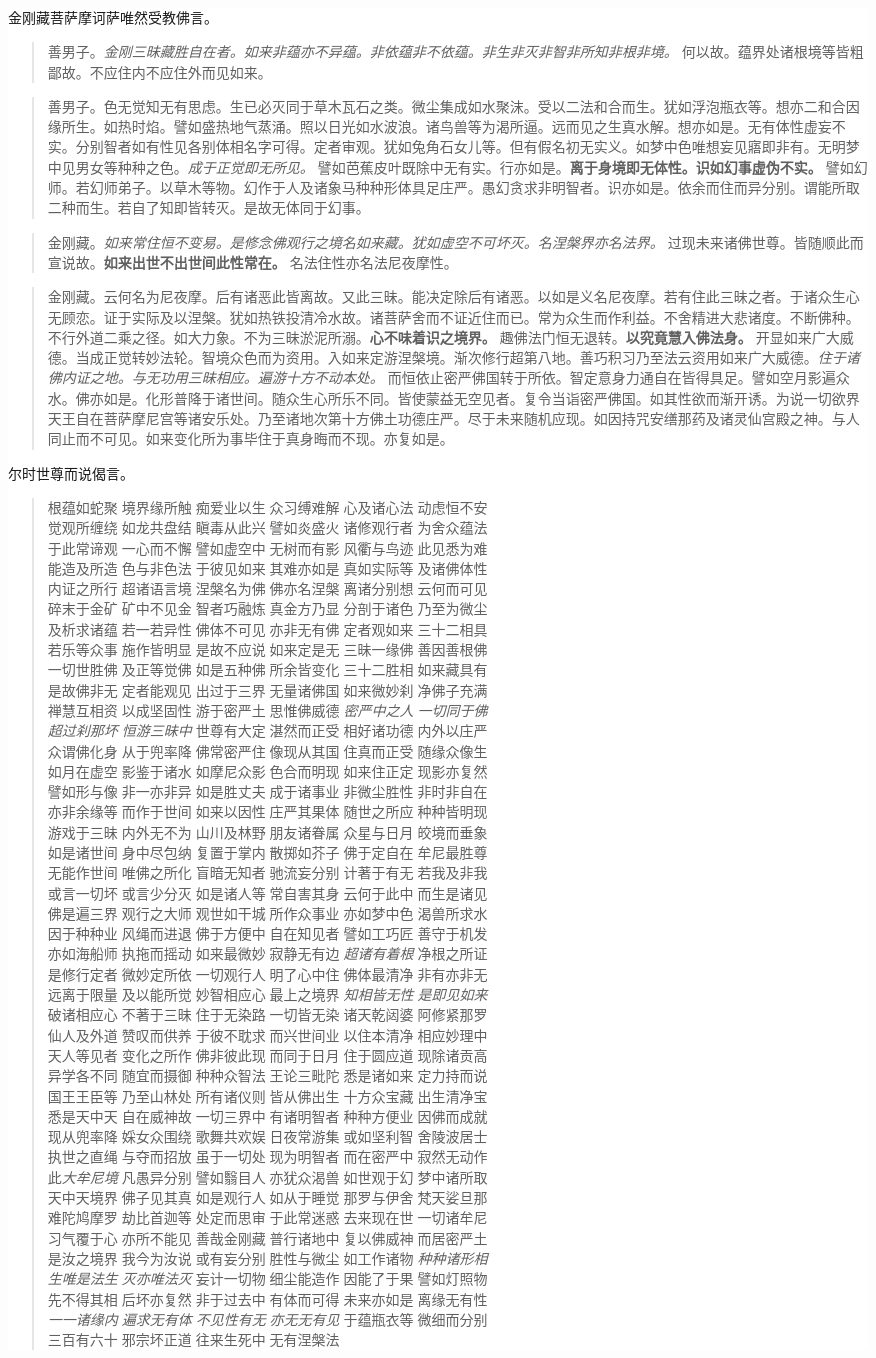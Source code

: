 金刚藏菩萨摩诃萨唯然受教佛言。

> 善男子。*金刚三昧藏胜自在者。如来非蕴亦不异蕴。非依蕴非不依蕴。非生非灭非智非所知非根非境。* 何以故。蕴界处诸根境等皆粗鄙故。不应住内不应住外而见如来。

> 善男子。色无觉知无有思虑。生已必灭同于草木瓦石之类。微尘集成如水聚沫。受以二法和合而生。犹如浮泡瓶衣等。想亦二和合因缘所生。如热时焰。譬如盛热地气蒸涌。照以日光如水波浪。诸鸟兽等为渴所逼。远而见之生真水解。想亦如是。无有体性虚妄不实。分别智者如有性见各别体相名字可得。定者审观。犹如兔角石女儿等。但有假名初无实义。如梦中色唯想妄见寤即非有。无明梦中见男女等种种之色。*成于正觉即无所见。* 譬如芭蕉皮叶既除中无有实。行亦如是。**离于身境即无体性。识如幻事虚伪不实。** 譬如幻师。若幻师弟子。以草木等物。幻作于人及诸象马种种形体具足庄严。愚幻贪求非明智者。识亦如是。依余而住而异分别。谓能所取二种而生。若自了知即皆转灭。是故无体同于幻事。

> 金刚藏。*如来常住恒不变易。是修念佛观行之境名如来藏。犹如虚空不可坏灭。名涅槃界亦名法界。* 过现未来诸佛世尊。皆随顺此而宣说故。**如来出世不出世间此性常在。** 名法住性亦名法尼夜摩性。

> 金刚藏。云何名为尼夜摩。后有诸恶此皆离故。又此三昧。能决定除后有诸恶。以如是义名尼夜摩。若有住此三昧之者。于诸众生心无顾恋。证于实际及以涅槃。犹如热铁投清冷水故。诸菩萨舍而不证近住而已。常为众生而作利益。不舍精进大悲诸度。不断佛种。不行外道二乘之径。如大力象。不为三昧淤泥所溺。**心不味着识之境界。** 趣佛法门恒无退转。**以究竟慧入佛法身。** 开显如来广大威德。当成正觉转妙法轮。智境众色而为资用。入如来定游涅槃境。渐次修行超第八地。善巧积习乃至法云资用如来广大威德。*住于诸佛内证之地。与无功用三昧相应。遍游十方不动本处。* 而恒依止密严佛国转于所依。智定意身力通自在皆得具足。譬如空月影遍众水。佛亦如是。化形普降于诸世间。随众生心所乐不同。皆使蒙益无空见者。复令当诣密严佛国。如其性欲而渐开诱。为说一切欲界天王自在菩萨摩尼宫等诸安乐处。乃至诸地次第十方佛土功德庄严。尽于未来随机应现。如因持咒安缮那药及诸灵仙宫殿之神。与人同止而不可见。如来变化所为事毕住于真身晦而不现。亦复如是。

尔时世尊而说偈言。

> 根蕴如蛇聚 境界缘所触 痴爱业以生 众习缚难解 心及诸心法 动虑恒不安<br>
> 觉观所缠绕 如龙共盘结 瞋毒从此兴 譬如炎盛火 诸修观行者 为舍众蕴法<br>
> 于此常谛观 一心而不懈 譬如虚空中 无树而有影 风衢与鸟迹 此见悉为难<br>
> 能造及所造 色与非色法 于彼见如来 其难亦如是 真如实际等 及诸佛体性<br>
> 内证之所行 超诸语言境 涅槃名为佛 佛亦名涅槃 离诸分别想 云何而可见<br>
> 碎末于金矿 矿中不见金 智者巧融炼 真金方乃显 分剖于诸色 乃至为微尘<br>
> 及析求诸蕴 若一若异性 佛体不可见 亦非无有佛 定者观如来 三十二相具<br>
> 若乐等众事 施作皆明显 是故不应说 如来定是无 三昧一缘佛 善因善根佛<br>
> 一切世胜佛 及正等觉佛 如是五种佛 所余皆变化 三十二胜相 如来藏具有<br>
> 是故佛非无 定者能观见 出过于三界 无量诸佛国 如来微妙刹 净佛子充满<br>
> 禅慧互相资 以成坚固性 游于密严土 思惟佛威德 *密严中之人 一切同于佛*<br>
> *超过刹那坏 恒游三昧中* 世尊有大定 湛然而正受 相好诸功德 内外以庄严<br>
> 众谓佛化身 从于兜率降 佛常密严住 像现从其国 住真而正受 随缘众像生<br>
> 如月在虚空 影鉴于诸水 如摩尼众影 色合而明现 如来住正定 现影亦复然<br>
> 譬如形与像 非一亦非异 如是胜丈夫 成于诸事业 非微尘胜性 非时非自在<br>
> 亦非余缘等 而作于世间 如来以因性 庄严其果体 随世之所应 种种皆明现<br>
> 游戏于三昧 内外无不为 山川及林野 朋友诸眷属 众星与日月 皎境而垂象<br>
> 如是诸世间 身中尽包纳 复置于掌内 散掷如芥子 佛于定自在 牟尼最胜尊<br>
> 无能作世间 唯佛之所化 盲暗无知者 驰流妄分别 计著于有无 若我及非我<br>
> 或言一切坏 或言少分灭 如是诸人等 常自害其身 云何于此中 而生是诸见<br>
> 佛是遍三界 观行之大师 观世如干城 所作众事业 亦如梦中色 渴兽所求水<br>
> 因于种种业 风绳而进退 佛于方便中 自在知见者 譬如工巧匠 善守于机发<br>
> 亦如海船师 执拖而摇动 如来最微妙 寂静无有边 *超诸有着根* 净根之所证<br>
> 是修行定者 微妙定所依 一切观行人 明了心中住 佛体最清净 非有亦非无<br>
> 远离于限量 及以能所觉 妙智相应心 最上之境界 *知相皆无性 是即见如来*<br>
> 破诸相应心 不著于三昧 住于无染路 一切皆无染 诸天乾闼婆 阿修紧那罗<br>
> 仙人及外道 赞叹而供养 于彼不耽求 而兴世间业 以住本清净 相应妙理中<br>
> 天人等见者 变化之所作 佛非彼此现 而同于日月 住于圆应道 现除诸贡高<br>
> 异学各不同 随宜而摄御 种种众智法 王论三毗陀 悉是诸如来 定力持而说<br>
> 国王王臣等 乃至山林处 所有诸仪则 皆从佛出生 十方众宝藏 出生清净宝<br>
> 悉是天中天 自在威神故 一切三界中 有诸明智者 种种方便业 因佛而成就<br>
> 现从兜率降 婇女众围绕 歌舞共欢娱 日夜常游集 或如坚利智 舍陵波居士<br>
> 执世之直绳 与夺而招放 虽于一切处 现为明智者 而在密严中 寂然无动作<br>
> 此*大牟尼境* 凡愚异分别 譬如翳目人 亦犹众渴兽 如世观于幻 梦中诸所取<br>
> 天中天境界 佛子见其真 如是观行人 如从于睡觉 那罗与伊舍 梵天娑旦那<br>
> 难陀鸠摩罗 劫比首迦等 处定而思审 于此常迷惑 去来现在世 一切诸牟尼<br>
> 习气覆于心 亦所不能见 善哉金刚藏 普行诸地中 复以佛威神 而居密严土<br>
> 是汝之境界 我今为汝说 或有妄分别 胜性与微尘 如工作诸物 *种种诸形相<br>
> 生唯是法生 灭亦唯法灭* 妄计一切物 细尘能造作 因能了于果 譬如灯照物<br>
> 先不得其相 后坏亦复然 非于过去中 有体而可得 未来亦如是 离缘无有性<br>
> *一一诸缘内 遍求无有体 不见性有无 亦无无有见* 于蕴瓶衣等 微细而分别<br>
> 三百有六十 邪宗坏正道 往来生死中 无有涅槃法
